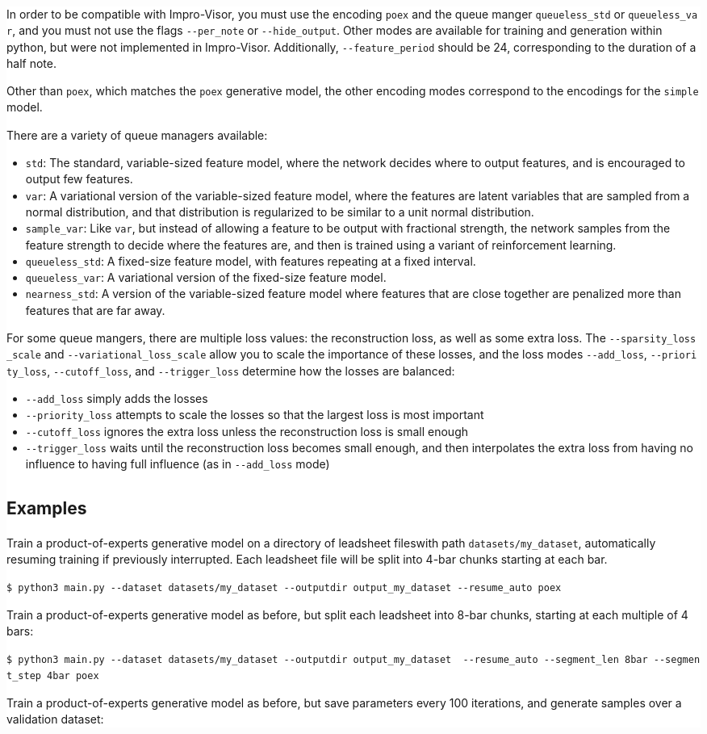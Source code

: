 In order to be compatible with Impro-Visor, you must use the encoding `poex` and the queue manger `queueless_std` or `queueless_var`, and you must not use the flags `--per_note` or `--hide_output`. Other modes are available for training and generation within python, but were not implemented in Impro-Visor. Additionally, `--feature_period` should be 24, corresponding to the duration of a half note.

Other than `poex`, which matches the `poex` generative model, the other encoding modes correspond to the encodings for the `simple` model.

There are a variety of queue managers available:

- `std`: The standard, variable-sized feature model, where the network decides where to output features, and is encouraged to output few features.
- `var`: A variational version of the variable-sized feature model, where the features are latent variables that are sampled from a normal distribution, and that distribution is regularized to be similar to a unit normal distribution.
- `sample_var`: Like `var`, but instead of allowing a feature to be output with fractional strength, the network samples from the feature strength to decide where the features are, and then is trained using a variant of reinforcement learning.
- `queueless_std`: A fixed-size feature model, with features repeating at a fixed interval.
- `queueless_var`: A variational version of the fixed-size feature model.
- `nearness_std`: A version of the variable-sized feature model where features that are close together are penalized more than features that are far away.

For some queue mangers, there are multiple loss values: the reconstruction loss, as well as some extra loss. The `--sparsity_loss_scale` and `--variational_loss_scale` allow you to scale the importance of these losses, and the loss modes `--add_loss`, `--priority_loss`, `--cutoff_loss`, and `--trigger_loss` determine how the losses are balanced:

- `--add_loss` simply adds the losses
- `--priority_loss` attempts to scale the losses so that the largest loss is most important
- `--cutoff_loss` ignores the extra loss unless the reconstruction loss is small enough
- `--trigger_loss` waits until the reconstruction loss becomes small enough, and then interpolates the extra loss from having no influence to having full influence (as in `--add_loss` mode)

## Examples

Train a product-of-experts generative model on a directory of leadsheet fileswith path `datasets/my_dataset`, automatically resuming training if previously interrupted. Each leadsheet file will be split into 4-bar chunks starting at each bar.

```
$ python3 main.py --dataset datasets/my_dataset --outputdir output_my_dataset --resume_auto poex
```

Train a product-of-experts generative model as before, but split each leadsheet into 8-bar chunks, starting at each multiple of 4 bars:

```
$ python3 main.py --dataset datasets/my_dataset --outputdir output_my_dataset  --resume_auto --segment_len 8bar --segment_step 4bar poex
```

Train a product-of-experts generative model as before, but save parameters every 100 iterations, and generate samples over a validation dataset:
